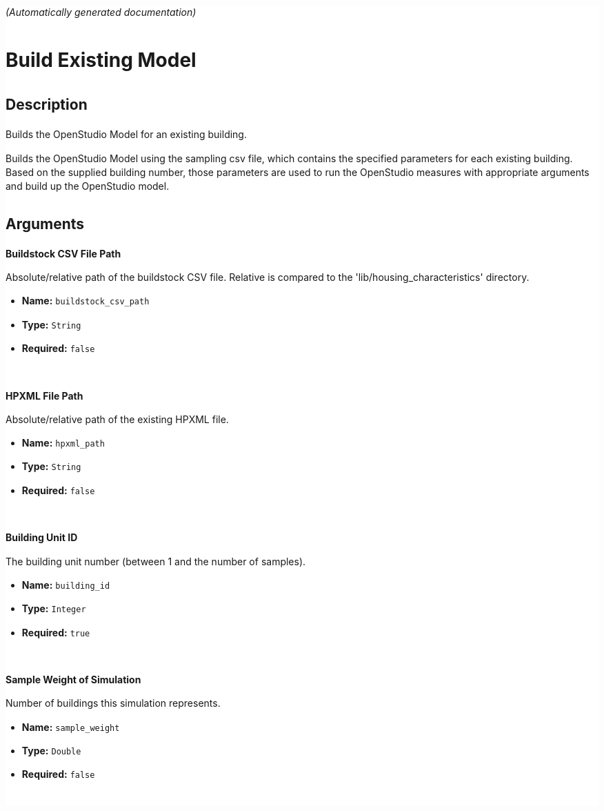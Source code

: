 
###### (Automatically generated documentation)

# Build Existing Model

## Description
Builds the OpenStudio Model for an existing building.

Builds the OpenStudio Model using the sampling csv file, which contains the specified parameters for each existing building. Based on the supplied building number, those parameters are used to run the OpenStudio measures with appropriate arguments and build up the OpenStudio model.

## Arguments


**Buildstock CSV File Path**

Absolute/relative path of the buildstock CSV file. Relative is compared to the 'lib/housing_characteristics' directory.

- **Name:** ``buildstock_csv_path``
- **Type:** ``String``

- **Required:** ``false``

<br/>

**HPXML File Path**

Absolute/relative path of the existing HPXML file.

- **Name:** ``hpxml_path``
- **Type:** ``String``

- **Required:** ``false``

<br/>

**Building Unit ID**

The building unit number (between 1 and the number of samples).

- **Name:** ``building_id``
- **Type:** ``Integer``

- **Required:** ``true``

<br/>

**Sample Weight of Simulation**

Number of buildings this simulation represents.

- **Name:** ``sample_weight``
- **Type:** ``Double``

- **Required:** ``false``

<br/>
